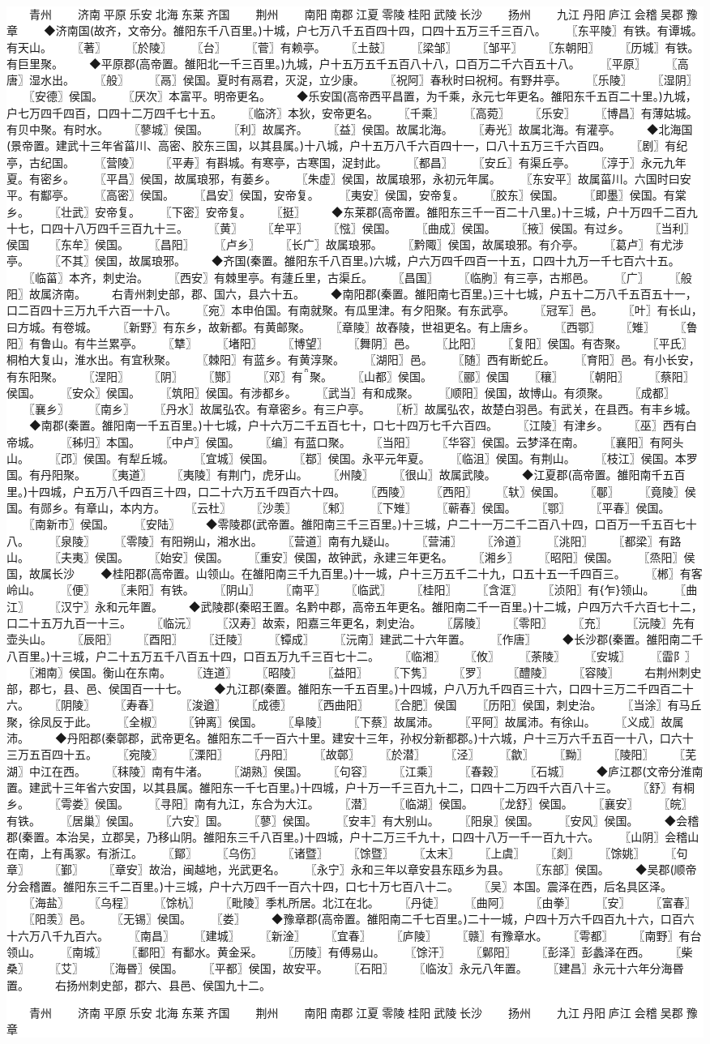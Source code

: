 　　青州 　　济南 平原 乐安 北海 东莱 齐国 　　荆州 　　南阳 南郡 江夏 零陵 桂阳 武陵 长沙 　　扬州 　　九江 丹阳 庐江 会稽 吴郡 豫章 　　◆济南国(故齐，文帝分。雒阳东千八百里。)十城，户七万八千五百四十四，口四十五万三千三百八。 　　〖东平陵〗有铁。有谭城。有天山。 　　〖著〗 　　〖於陵〗 　　〖台〗 　　〖菅〗有赖亭。 　　〖土鼓〗 　　〖梁邹〗 　　〖邹平〗 　　〖东朝阳〗 　　〖历城〗有铁。有巨里聚。 　　◆平原郡(高帝置。雒阳北一千三百里。)九城，户十五万五千五百八十八，口百万二千六百五十八。 　　〖平原〗 　　〖高唐〗湿水出。 　　〖般〗 　　〖鬲〗侯国。夏时有鬲君，灭浞，立少康。 　　〖祝阿〗春秋时曰祝柯。有野井亭。 　　〖乐陵〗 　　〖湿阴〗 　　〖安德〗侯国。 　　〖厌次〗本富平。明帝更名。 　　◆乐安国(高帝西平昌置，为千乘，永元七年更名。雒阳东千五百二十里。)九城，户七万四千四百，口四十二万四千七十五。 　　〖临济〗本狄，安帝更名。 　　〖千乘〗 　　〖高菀〗 　　〖乐安〗 　　〖博昌〗有薄姑城。有贝中聚。有时水。 　　〖蓼城〗侯国。 　　〖利〗故属齐。 　　〖益〗侯国。故属北海。 　　〖寿光〗故属北海。有灌亭。 　　◆北海国(景帝置。建武十三年省菑川、高密、胶东三国，以其县属。)十八城，户十五万八千六百四十一，口八十五万三千六百四。 　　〖剧〗有纪亭，古纪国。 　　〖营陵〗 　　〖平寿〗有斟城。有寒亭，古寒国，浞封此。 　　〖都昌〗 　　〖安丘〗有渠丘亭。 　　〖淳于〗永元九年夏。有密乡。 　　〖平昌〗侯国，故属琅邪，有蒌乡。 　　〖朱虚〗侯国，故属琅邪，永初元年属。 　　〖东安平〗故属菑川。六国时曰安平。有酅亭。 　　〖高密〗侯国。 　　〖昌安〗侯国，安帝复。 　　〖夷安〗侯国，安帝复。 　　〖胶东〗侯国。 　　〖即墨〗侯国。有棠乡。 　　〖壮武〗安帝复。 　　〖下密〗安帝复。 　　〖挺〗 　　◆东莱郡(高帝置。雒阳东三千一百二十八里。)十三城，户十万四千二百九十七，口四十八万四千三百九十三。 　　〖黄〗 　　〖牟平〗 　　〖惤〗侯国。 　　〖曲成〗侯国。 　　〖掖〗侯国。有过乡。 　　〖当利〗侯国 　　〖东牟〗侯国。 　　〖昌阳〗 　　〖卢乡〗 　　〖长广〗故属琅邪。 　　〖黔陬〗侯国，故属琅邪。有介亭。 　　〖葛卢〗有尤涉亭。 　　〖不其〗侯国，故属琅邪。 　　◆齐国(秦置。雒阳东千八百里。)六城，户六万四千四百一十五，口四十九万一千七百六十五。 　　〖临菑〗本齐，刺史治。 　　〖西安〗有棘里亭。有蘧丘里，古渠丘。 　　〖昌国〗 　　〖临朐〗有三亭，古郱邑。 　　〖广〗 　　〖般阳〗故属济南。 　　右青州刺史部，郡、国六，县六十五。 　　◆南阳郡(秦置。雒阳南七百里。)三十七城，户五十二万八千五百五十一，口二百四十三万九千六百一十八。 　　〖宛〗本申伯国。有南就聚。有瓜里津。有夕阳聚。有东武亭。 　　〖冠军〗邑。 　　〖叶〗有长山，曰方城。有卷城。 　　〖新野〗有东乡，故新都。有黄邮聚。 　　〖章陵〗故舂陵，世祖更名。有上唐乡。 　　〖西鄂〗 　　〖雉〗 　　〖鲁阳〗有鲁山。有牛兰累亭。 　　〖犨〗 　　〖堵阳〗 　　〖博望〗 　　〖舞阴〗邑。 　　〖比阳〗 　　〖复阳〗侯国。有杏聚。 　　〖平氏〗桐柏大复山，淮水出。有宜秋聚。 　　〖棘阳〗有蓝乡。有黄淳聚。 　　〖湖阳〗邑。 　　〖随〗西有断蛇丘。 　　〖育阳〗邑。有小长安，有东阳聚。 　　〖涅阳〗 　　〖阴〗 　　〖酂〗 　　〖邓〗有聚。 　　〖山都〗侯国。 　　〖郦〗侯国 　　〖穰〗 　　〖朝阳〗 　　〖蔡阳〗侯国。 　　〖安众〗侯国。 　　〖筑阳〗侯国。有涉都乡。 　　〖武当〗有和成聚。 　　〖顺阳〗侯国，故博山。有须聚。 　　〖成都〗 　　〖襄乡〗 　　〖南乡〗 　　〖丹水〗故属弘农。有章密乡。有三户亭。 　　〖析〗故属弘农，故楚白羽邑。有武关，在县西。有丰乡城。 　　◆南郡(秦置。雒阳南一千五百里。)十七城，户十六万二千五百七十，口七十四万七千六百四。 　　〖江陵〗有津乡。 　　〖巫〗西有白帝城。 　　〖秭归〗本国。 　　〖中卢〗侯国。 　　〖编〗有蓝口聚。 　　〖当阳〗 　　〖华容〗侯国。云梦泽在南。 　　〖襄阳〗有阿头山。 　　〖邔〗侯国。有犁丘城。 　　〖宜城〗侯国。 　　〖鄀〗侯国。永平元年夏。 　　〖临沮〗侯国。有荆山。 　　〖枝江〗侯国。本罗国。有丹阳聚。 　　〖夷道〗 　　〖夷陵〗有荆门，虎牙山。 　　〖州陵〗 　　〖很山〗故属武陵。 　　◆江夏郡(高帝置。雒阳南千五百里。)十四城，户五万八千四百三十四，口二十六万五千四百六十四。 　　〖西陵〗 　　〖西阳〗 　　〖轪〗侯国。 　　〖鄳〗 　　〖竟陵〗侯国。有郧乡。有章山，本内方。 　　〖云杜〗 　　〖沙羡〗 　　〖邾〗 　　〖下雉〗 　　〖蕲春〗侯国。 　　〖鄂〗 　　〖平春〗侯国。 　　〖南新市〗侯国。 　　〖安陆〗 　　◆零陵郡(武帝置。雒阳南三千三百里。)十三城，户二十一万二千二百八十四，口百万一千五百七十八。 　　〖泉陵〗 　　〖零陵〗有阳朔山，湘水出。 　　〖营道〗南有九疑山。 　　〖营浦〗 　　〖泠道〗 　　〖洮阳〗 　　〖都梁〗有路山。 　　〖夫夷〗侯国。 　　〖始安〗侯国。 　　〖重安〗侯国，故钟武，永建三年更名。 　　〖湘乡〗 　　〖昭阳〗侯国。 　　〖烝阳〗侯国，故属长沙 　　◆桂阳郡(高帝置。山领山。在雒阳南三千九百里。)十一城，户十三万五千二十九，口五十五一千四百三。 　　〖郴〗有客岭山。 　　〖便〗 　　〖耒阳〗有铁。 　　〖阴山〗 　　〖南平〗 　　〖临武〗 　　〖桂阳〗 　　〖含洭〗 　　〖浈阳〗有{乍}领山。 　　〖曲江〗 　　〖汉宁〗永和元年置。 　　◆武陵郡(秦昭王置。名黔中郡，高帝五年更名。雒阳南二千一百里。)十二城，户四万六千六百七十二，口二十五万九百一十三。 　　〖临沅〗 　　〖汉寿〗故索，阳嘉三年更名，刺史治。 　　〖孱陵〗 　　〖零阳〗 　　〖充〗 　　〖沅陵〗先有壶头山。 　　〖辰阳〗 　　〖酉阳〗 　　〖迁陵〗 　　〖镡成〗 　　〖沅南〗建武二十六年置。 　　〖作唐〗 　　◆长沙郡(秦置。雒阳南二千八百里。)十三城，户二十五万五千八百五十四，口百五万九千三百七十二。 　　〖临湘〗 　　〖攸〗 　　〖荼陵〗 　　〖安城〗 　　〖霝阝〗 　　〖湘南〗侯国。衡山在东南。 　　〖连道〗 　　〖昭陵〗 　　〖益阳〗 　　〖下隽〗 　　〖罗〗 　　〖醴陵〗 　　〖容陵〗 　　右荆州刺史部，郡七，县、邑、侯国百一十七。 　　◆九江郡(秦置。雒阳东一千五百里。)十四城，户八万九千四百三十六，口四十三万二千四百二十六。 　　〖阴陵〗 　　〖寿春〗 　　〖浚遒〗 　　〖成德〗 　　〖西曲阳〗 　　〖合肥〗侯国 　　〖历阳〗侯国，刺史治。 　　〖当涂〗有马丘聚，徐凤反于此。 　　〖全椒〗 　　〖钟离〗侯国。 　　〖阜陵〗 　　〖下蔡〗故属沛。 　　〖平阿〗故属沛。有徐山。 　　〖义成〗故属沛。 　　◆丹阳郡(秦鄣郡，武帝更名。雒阳东二千一百六十里。建安十三年，孙权分新都郡。)十六城，户十三万六千五百一十八，口六十三万五百四十五。 　　〖宛陵〗 　　〖溧阳〗 　　〖丹阳〗 　　〖故鄣〗 　　〖於潜〗 　　〖泾〗 　　〖歙〗 　　〖黝〗 　　〖陵阳〗 　　〖芜湖〗中江在西。 　　〖秣陵〗南有牛渚。 　　〖湖熟〗侯国。 　　〖句容〗 　　〖江乘〗 　　〖春穀〗 　　〖石城〗 　　◆庐江郡(文帝分淮南置。建武十三年省六安国，以其县属。雒阳东一千七百里。)十四城，户十万一千三百九十二，口四十二万四千六百八十三。 　　〖舒〗有桐乡。 　　〖雩娄〗侯国。 　　〖寻阳〗南有九江，东合为大江。 　　〖潜〗 　　〖临湖〗侯国。 　　〖龙舒〗侯国。 　　〖襄安〗 　　〖皖〗有铁。 　　〖居巢〗侯国。 　　〖六安〗国。 　　〖蓼〗侯国。 　　〖安丰〗有大别山。 　　〖阳泉〗侯国。 　　〖安风〗侯国。 　　◆会稽郡(秦置。本治吴，立郡吴，乃移山阴。雒阳东三千八百里。)十四城，户十二万三千九十，口四十八万一千一百九十六。 　　〖山阴〗会稽山在南，上有禹冢。有浙江。 　　〖鄮〗 　　〖乌伤〗 　　〖诸暨〗 　　〖馀暨〗 　　〖太末〗 　　〖上虞〗 　　〖剡〗 　　〖馀姚〗 　　〖句章〗 　　〖鄞〗 　　〖章安〗故治，闽越地，光武更名。 　　〖永宁〗永和三年以章安县东瓯乡为县。 　　〖东部〗侯国。 　　◆吴郡(顺帝分会稽置。雒阳东三千二百里。)十三城，户十六万四千一百六十四，口七十万七百八十二。 　　〖吴〗本国。震泽在西，后名具区泽。 　　〖海盐〗 　　〖乌程〗 　　〖馀杭〗 　　〖毗陵〗季札所居。北江在北。 　　〖丹徒〗 　　〖曲阿〗 　　〖由拳〗 　　〖安〗 　　〖富春〗 　　〖阳羡〗邑。 　　〖无锡〗侯国。 　　〖娄〗 　　◆豫章郡(高帝置。雒阳南二千七百里。)二十一城，户四十万六千四百九十六，口百六十六万八千九百六。 　　〖南昌〗 　　〖建城〗 　　〖新淦〗 　　〖宜春〗 　　〖庐陵〗 　　〖赣〗有豫章水。 　　〖雩都〗 　　〖南野〗有台领山。 　　〖南城〗 　　〖鄱阳〗有鄱水。黄金采。 　　〖历陵〗有傅易山。 　　〖馀汗〗 　　〖鄡阳〗 　　〖彭泽〗彭蠡泽在西。 　　〖柴桑〗 　　〖艾〗 　　〖海昬〗侯国。 　　〖平都〗侯国，故安平。 　　〖石阳〗 　　〖临汝〗永元八年置。 　　〖建昌〗永元十六年分海昬置。 　　右扬州刺史部，郡六、县邑、侯国九十二。

　　青州 　　济南 平原 乐安 北海 东莱 齐国 　　荆州 　　南阳 南郡 江夏 零陵 桂阳 武陵 长沙 　　扬州 　　九江 丹阳 庐江 会稽 吴郡 豫章
















